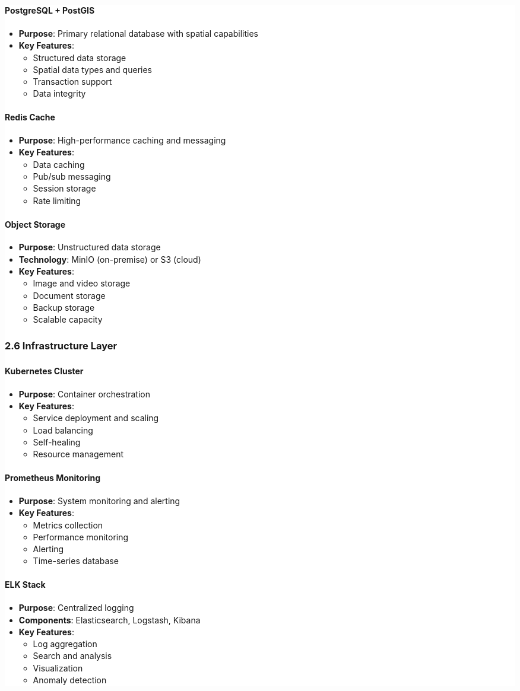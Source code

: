 #### PostgreSQL + PostGIS
- **Purpose**: Primary relational database with spatial capabilities
- **Key Features**:
  - Structured data storage
  - Spatial data types and queries
  - Transaction support
  - Data integrity

#### Redis Cache
- **Purpose**: High-performance caching and messaging
- **Key Features**:
  - Data caching
  - Pub/sub messaging
  - Session storage
  - Rate limiting

#### Object Storage
- **Purpose**: Unstructured data storage
- **Technology**: MinIO (on-premise) or S3 (cloud)
- **Key Features**:
  - Image and video storage
  - Document storage
  - Backup storage
  - Scalable capacity

### 2.6 Infrastructure Layer

#### Kubernetes Cluster
- **Purpose**: Container orchestration
- **Key Features**:
  - Service deployment and scaling
  - Load balancing
  - Self-healing
  - Resource management

#### Prometheus Monitoring
- **Purpose**: System monitoring and alerting
- **Key Features**:
  - Metrics collection
  - Performance monitoring
  - Alerting
  - Time-series database

#### ELK Stack
- **Purpose**: Centralized logging
- **Components**: Elasticsearch, Logstash, Kibana
- **Key Features**:
  - Log aggregation
  - Search and analysis
  - Visualization
  - Anomaly detection
